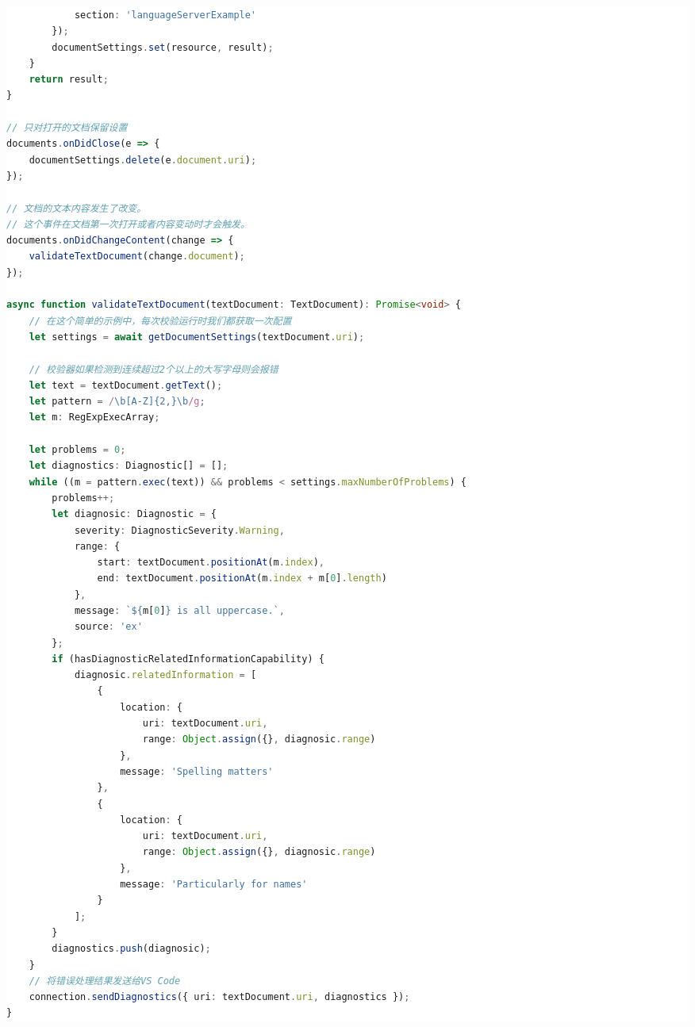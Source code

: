 ```typescript
			section: 'languageServerExample'
		});
		documentSettings.set(resource, result);
	}
	return result;
}

// 只对打开的文档保留设置
documents.onDidClose(e => {
	documentSettings.delete(e.document.uri);
});

// 文档的文本内容发生了改变。
// 这个事件在文档第一次打开或者内容变动时才会触发。
documents.onDidChangeContent(change => {
	validateTextDocument(change.document);
});

async function validateTextDocument(textDocument: TextDocument): Promise<void> {
	// 在这个简单的示例中，每次校验运行时我们都获取一次配置
	let settings = await getDocumentSettings(textDocument.uri);

	// 校验器如果检测到连续超过2个以上的大写字母则会报错
	let text = textDocument.getText();
	let pattern = /\b[A-Z]{2,}\b/g;
	let m: RegExpExecArray;

    let problems = 0;
	let diagnostics: Diagnostic[] = [];
	while ((m = pattern.exec(text)) && problems < settings.maxNumberOfProblems) {
		problems++;
		let diagnosic: Diagnostic = {
			severity: DiagnosticSeverity.Warning,
			range: {
				start: textDocument.positionAt(m.index),
				end: textDocument.positionAt(m.index + m[0].length)
			},
			message: `${m[0]} is all uppercase.`,
			source: 'ex'
		};
		if (hasDiagnosticRelatedInformationCapability) {
			diagnosic.relatedInformation = [
				{
					location: {
						uri: textDocument.uri,
						range: Object.assign({}, diagnosic.range)
					},
					message: 'Spelling matters'
				},
				{
					location: {
						uri: textDocument.uri,
						range: Object.assign({}, diagnosic.range)
					},
					message: 'Particularly for names'
				}
			];
		}
		diagnostics.push(diagnosic);
	}
    // 将错误处理结果发送给VS Code
	connection.sendDiagnostics({ uri: textDocument.uri, diagnostics });
}
```